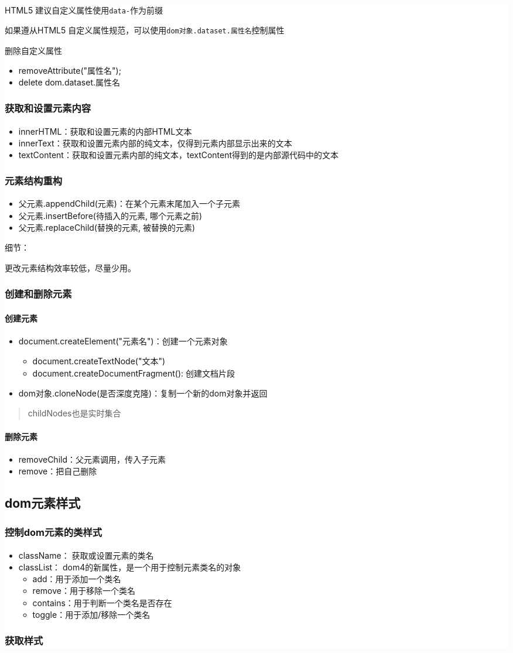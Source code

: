 HTML5 建议自定义属性使用```data-```作为前缀

如果遵从HTML5 自定义属性规范，可以使用```dom对象.dataset.属性名```控制属性

删除自定义属性

- removeAttribute("属性名");
- delete dom.dataset.属性名

### 获取和设置元素内容

- innerHTML：获取和设置元素的内部HTML文本
- innerText：获取和设置元素内部的纯文本，仅得到元素内部显示出来的文本
- textContent：获取和设置元素内部的纯文本，textContent得到的是内部源代码中的文本

### 元素结构重构

- 父元素.appendChild(元素)：在某个元素末尾加入一个子元素
- 父元素.insertBefore(待插入的元素, 哪个元素之前)
- 父元素.replaceChild(替换的元素, 被替换的元素)

细节：

更改元素结构效率较低，尽量少用。

### 创建和删除元素

#### 创建元素

- document.createElement("元素名")：创建一个元素对象
  - document.createTextNode("文本")
  - document.createDocumentFragment(): 创建文档片段

- dom对象.cloneNode(是否深度克隆)：复制一个新的dom对象并返回

> childNodes也是实时集合

#### 删除元素

- removeChild：父元素调用，传入子元素
- remove：把自己删除

## dom元素样式

### 控制dom元素的类样式

- className： 获取或设置元素的类名
- classList： dom4的新属性，是一个用于控制元素类名的对象
  - add：用于添加一个类名
  - remove：用于移除一个类名
  - contains：用于判断一个类名是否存在
  - toggle：用于添加/移除一个类名


### 获取样式
